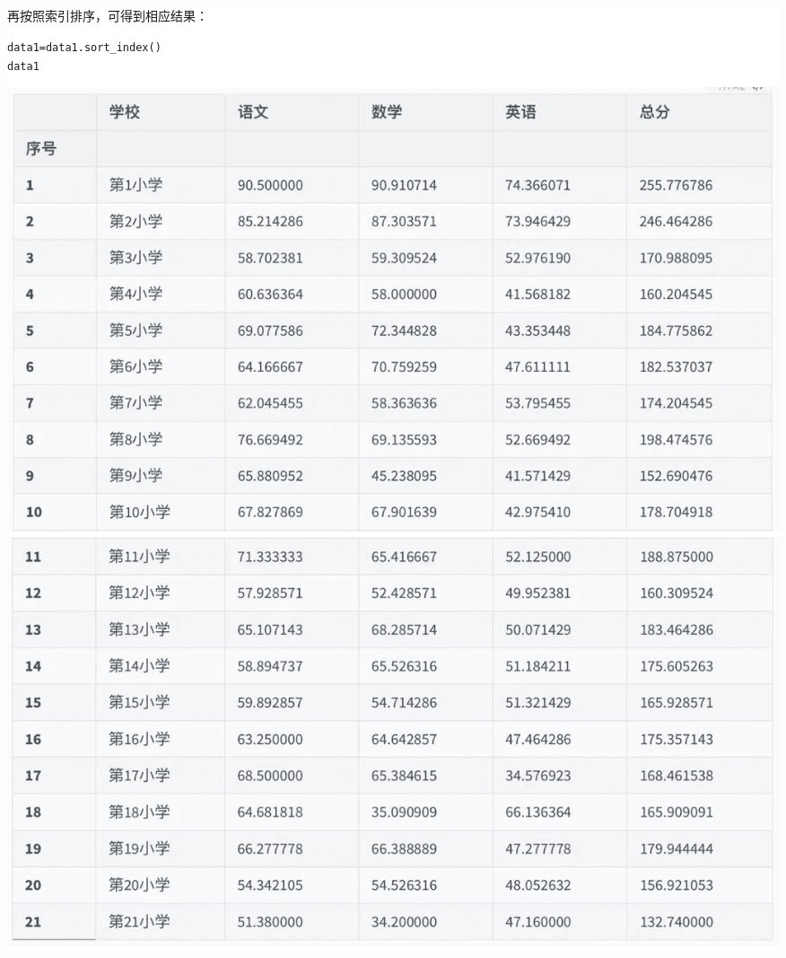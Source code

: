 再按照索引排序，可得到相应结果：

```
data1=data1.sort_index()
data1 
```

![](../img/7adccbe5b1915db06f4973f7367225f0.png) ![](../img/3f9c00c2a61c55ac7b566208dcbc7974.png)
